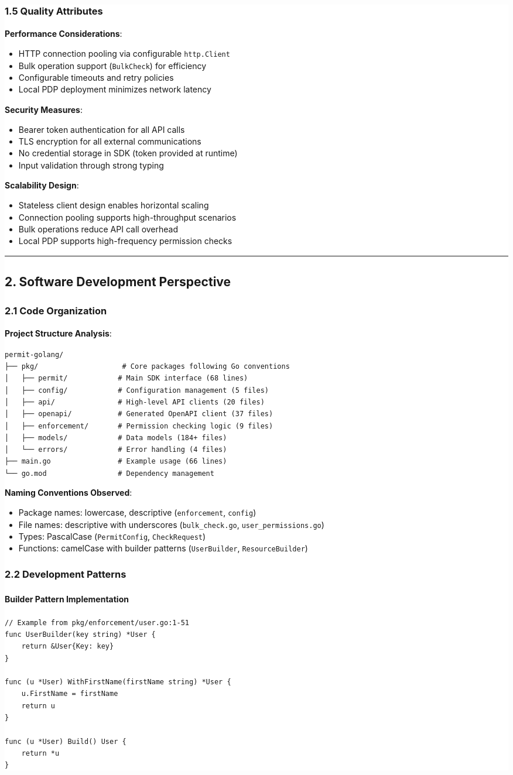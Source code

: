 ### 1.5 Quality Attributes

**Performance Considerations**:
- HTTP connection pooling via configurable `http.Client`
- Bulk operation support (`BulkCheck`) for efficiency
- Configurable timeouts and retry policies
- Local PDP deployment minimizes network latency

**Security Measures**:
- Bearer token authentication for all API calls
- TLS encryption for all external communications
- No credential storage in SDK (token provided at runtime)
- Input validation through strong typing

**Scalability Design**:
- Stateless client design enables horizontal scaling
- Connection pooling supports high-throughput scenarios
- Bulk operations reduce API call overhead
- Local PDP supports high-frequency permission checks

---

## 2. Software Development Perspective

### 2.1 Code Organization

**Project Structure Analysis**:
```
permit-golang/
├── pkg/                    # Core packages following Go conventions
│   ├── permit/            # Main SDK interface (68 lines)
│   ├── config/            # Configuration management (5 files)
│   ├── api/               # High-level API clients (20 files)
│   ├── openapi/           # Generated OpenAPI client (37 files)
│   ├── enforcement/       # Permission checking logic (9 files)
│   ├── models/            # Data models (184+ files)
│   └── errors/            # Error handling (4 files)
├── main.go                # Example usage (66 lines)
└── go.mod                 # Dependency management
```

**Naming Conventions Observed**:
- Package names: lowercase, descriptive (`enforcement`, `config`)
- File names: descriptive with underscores (`bulk_check.go`, `user_permissions.go`)
- Types: PascalCase (`PermitConfig`, `CheckRequest`)
- Functions: camelCase with builder patterns (`UserBuilder`, `ResourceBuilder`)

### 2.2 Development Patterns

#### Builder Pattern Implementation
```golang
// Example from pkg/enforcement/user.go:1-51
func UserBuilder(key string) *User {
    return &User{Key: key}
}

func (u *User) WithFirstName(firstName string) *User {
    u.FirstName = firstName
    return u
}

func (u *User) Build() User {
    return *u
}
```